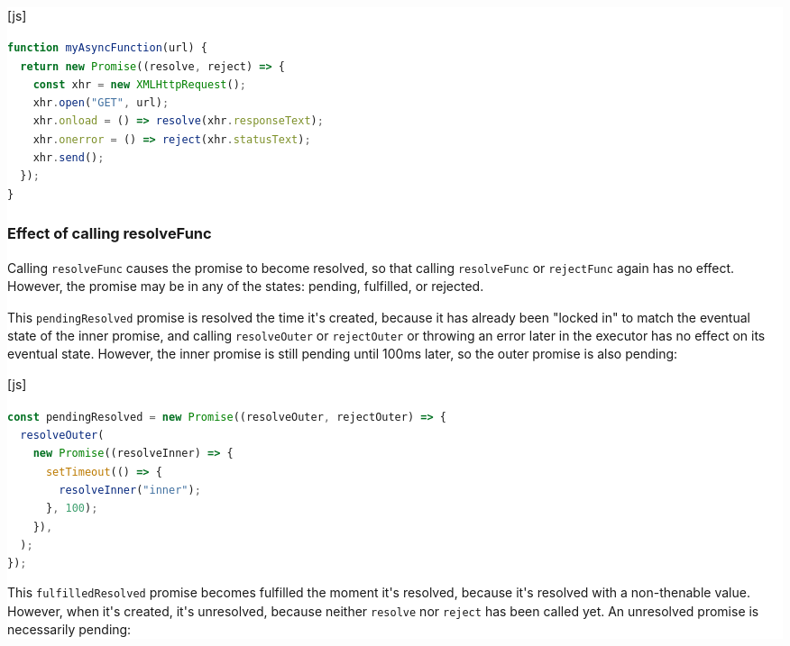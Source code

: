  
 
[js]


```js
function myAsyncFunction(url) {
  return new Promise((resolve, reject) => {
    const xhr = new XMLHttpRequest();
    xhr.open("GET", url);
    xhr.onload = () => resolve(xhr.responseText);
    xhr.onerror = () => reject(xhr.statusText);
    xhr.send();
  });
}
```




 
### Effect of calling resolveFunc 

 
Calling `resolveFunc` causes the promise to become resolved, so that
calling `resolveFunc` or `rejectFunc` again has no effect. However, the
promise may be in any of the states: pending, fulfilled, or rejected.

This `pendingResolved` promise is resolved the time it\'s created,
because it has already been \"locked in\" to match the eventual state of
the inner promise, and calling `resolveOuter` or `rejectOuter` or
throwing an error later in the executor has no effect on its eventual
state. However, the inner promise is still pending until 100ms later, so
the outer promise is also pending:

 
 
[js]


```js
const pendingResolved = new Promise((resolveOuter, rejectOuter) => {
  resolveOuter(
    new Promise((resolveInner) => {
      setTimeout(() => {
        resolveInner("inner");
      }, 100);
    }),
  );
});
```


This `fulfilledResolved` promise becomes fulfilled the moment it\'s
resolved, because it\'s resolved with a non-thenable value. However,
when it\'s created, it\'s unresolved, because neither `resolve` nor
`reject` has been called yet. An unresolved promise is necessarily
pending:

 
 